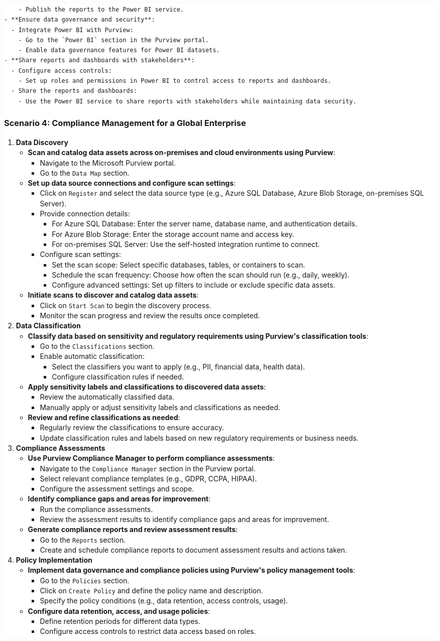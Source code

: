         - Publish the reports to the Power BI service.
    - **Ensure data governance and security**:
      - Integrate Power BI with Purview:
        - Go to the `Power BI` section in the Purview portal.
        - Enable data governance features for Power BI datasets.
    - **Share reports and dashboards with stakeholders**:
      - Configure access controls:
        - Set up roles and permissions in Power BI to control access to reports and dashboards.
      - Share the reports and dashboards:
        - Use the Power BI service to share reports with stakeholders while maintaining data security.

### Scenario 4: Compliance Management for a Global Enterprise

1. **Data Discovery**
    - **Scan and catalog data assets across on-premises and cloud environments using Purview**:
      - Navigate to the Microsoft Purview portal.
      - Go to the `Data Map` section.
    - **Set up data source connections and configure scan settings**:
      - Click on `Register` and select the data source type (e.g., Azure SQL Database, Azure Blob Storage, on-premises SQL Server).
      - Provide connection details:
        - For Azure SQL Database: Enter the server name, database name, and authentication details.
        - For Azure Blob Storage: Enter the storage account name and access key.
        - For on-premises SQL Server: Use the self-hosted integration runtime to connect.
      - Configure scan settings:
        - Set the scan scope: Select specific databases, tables, or containers to scan.
        - Schedule the scan frequency: Choose how often the scan should run (e.g., daily, weekly).
        - Configure advanced settings: Set up filters to include or exclude specific data assets.
    - **Initiate scans to discover and catalog data assets**:
      - Click on `Start Scan` to begin the discovery process.
      - Monitor the scan progress and review the results once completed.
2. **Data Classification**
    - **Classify data based on sensitivity and regulatory requirements using Purview's classification tools**:
      - Go to the `Classifications` section.
      - Enable automatic classification:
        - Select the classifiers you want to apply (e.g., PII, financial data, health data).
        - Configure classification rules if needed.
    - **Apply sensitivity labels and classifications to discovered data assets**:
      - Review the automatically classified data.
      - Manually apply or adjust sensitivity labels and classifications as needed.
    - **Review and refine classifications as needed**:
      - Regularly review the classifications to ensure accuracy.
      - Update classification rules and labels based on new regulatory requirements or business needs.
3. **Compliance Assessments**
    - **Use Purview Compliance Manager to perform compliance assessments**:
      - Navigate to the `Compliance Manager` section in the Purview portal.
      - Select relevant compliance templates (e.g., GDPR, CCPA, HIPAA).
      - Configure the assessment settings and scope.
    - **Identify compliance gaps and areas for improvement**:
      - Run the compliance assessments.
      - Review the assessment results to identify compliance gaps and areas for improvement.
    - **Generate compliance reports and review assessment results**:
      - Go to the `Reports` section.
      - Create and schedule compliance reports to document assessment results and actions taken.
4. **Policy Implementation**
    - **Implement data governance and compliance policies using Purview's policy management tools**:
      - Go to the `Policies` section.
      - Click on `Create Policy` and define the policy name and description.
      - Specify the policy conditions (e.g., data retention, access controls, usage).
    - **Configure data retention, access, and usage policies**:
      - Define retention periods for different data types.
      - Configure access controls to restrict data access based on roles.